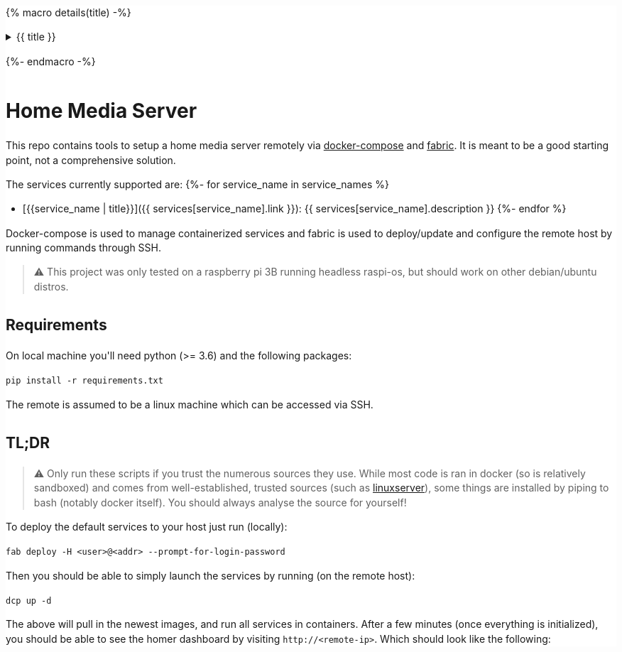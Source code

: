 {% macro details(title) -%}

<details><summary>{{ title }}</summary></details>

{%- endmacro -%}

# Home Media Server

This repo contains tools to setup a home media server remotely via [docker-compose](https://docs.docker.com/compose/) and [fabric](https://www.fabfile.org/). It is meant to be a good starting point, not a comprehensive solution. 

The services currently supported are: 
{%- for service_name in service_names %}
- [{{service_name | title}}]({{ services[service_name].link }}): {{ services[service_name].description }}
{%- endfor %}


Docker-compose is used to manage containerized services and fabric is used to deploy/update and configure the remote host by running commands through SSH.

> :warning: This project was only tested on a raspberry pi 3B running headless raspi-os, but should work on other debian/ubuntu distros.

## Requirements

On local machine you'll need python (>= 3.6) and the following packages: 

```
pip install -r requirements.txt
```

The remote is assumed to be a linux machine which can be accessed via SSH. 

## TL;DR

> :warning: Only run these scripts if you trust the numerous sources they use. While most code is ran in docker (so is relatively sandboxed) and comes from well-established, trusted sources (such as [linuxserver](https://www.linuxserver.io/)), some things are installed by piping to bash (notably docker itself). You should always analyse the source for yourself!

To deploy the default services to your host just run (locally):
```
fab deploy -H <user>@<addr> --prompt-for-login-password
```

Then you should be able to simply launch the services by running (on the remote host):
```
dcp up -d
```

The above will pull in the newest images, and run all services in containers. After a few minutes (once everything is initialized), you should be able to see the homer dashboard by visiting `http://<remote-ip>`. Which should look like the following:

<p align="center"> 